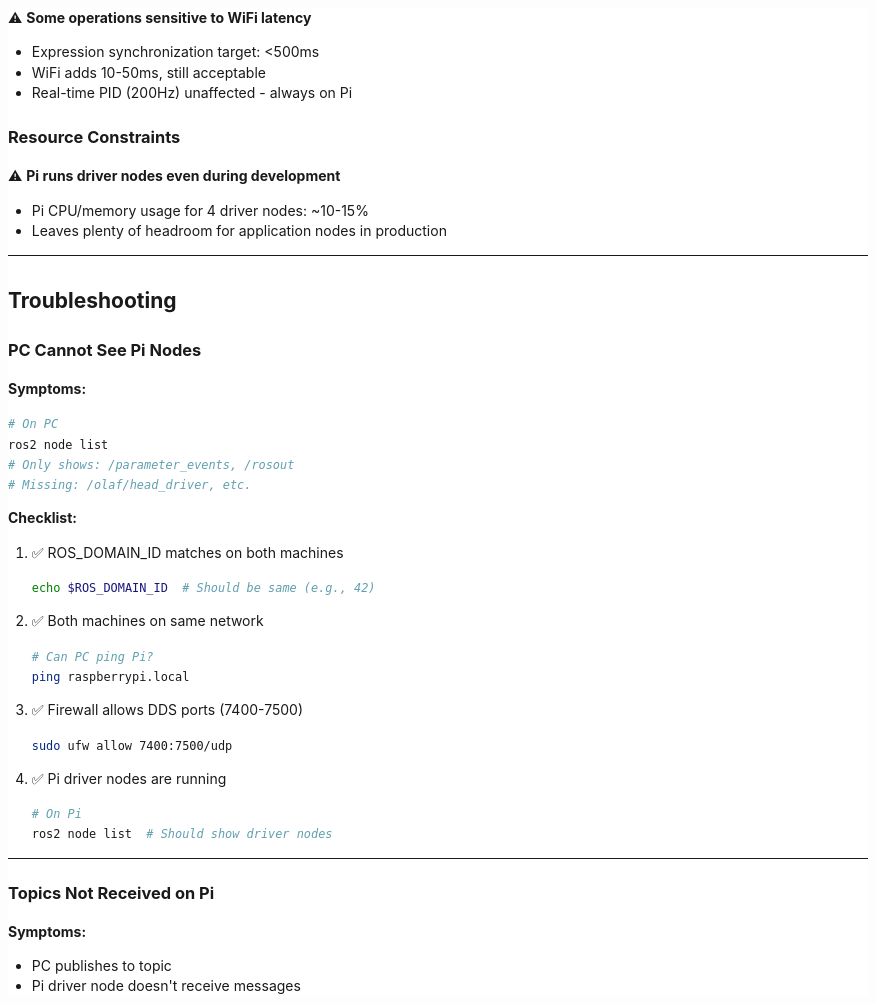 ⚠️ **Some operations sensitive to WiFi latency**
- Expression synchronization target: <500ms
- WiFi adds 10-50ms, still acceptable
- Real-time PID (200Hz) unaffected - always on Pi

### Resource Constraints

⚠️ **Pi runs driver nodes even during development**
- Pi CPU/memory usage for 4 driver nodes: ~10-15%
- Leaves plenty of headroom for application nodes in production

---

## Troubleshooting

### PC Cannot See Pi Nodes

**Symptoms:**
```bash
# On PC
ros2 node list
# Only shows: /parameter_events, /rosout
# Missing: /olaf/head_driver, etc.
```

**Checklist:**
1. ✅ ROS_DOMAIN_ID matches on both machines
   ```bash
   echo $ROS_DOMAIN_ID  # Should be same (e.g., 42)
   ```

2. ✅ Both machines on same network
   ```bash
   # Can PC ping Pi?
   ping raspberrypi.local
   ```

3. ✅ Firewall allows DDS ports (7400-7500)
   ```bash
   sudo ufw allow 7400:7500/udp
   ```

4. ✅ Pi driver nodes are running
   ```bash
   # On Pi
   ros2 node list  # Should show driver nodes
   ```

---

### Topics Not Received on Pi

**Symptoms:**
- PC publishes to topic
- Pi driver node doesn't receive messages
